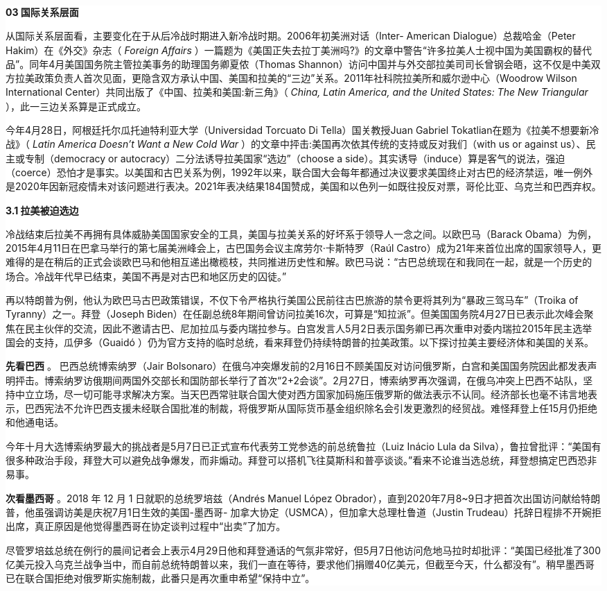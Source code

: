   

 **03 国际关系层面**

  

从国际关系层面看，主要变化在于从后冷战时期进入新冷战时期。2006年初美洲对话（Inter- American Dialogue）总裁哈金（Peter
Hakim）在《外交》杂志（ _Foreign Affairs_
）一篇题为《美国正失去拉丁美洲吗?》的文章中警告“许多拉美人士视中国为美国霸权的替代品”。同年4月美国国务院主管拉美事务的助理国务卿夏侬（Thomas
Shannon）访问中国并与外交部拉美司司长曾钢会晤，这不仅是中美双方拉美政策负责人首次见面，更隐含双方承认中国、美国和拉美的“三边”关系。2011年社科院拉美所和威尔逊中心（Woodrow
Wilson International Center）共同出版了《中国、拉美和美国:新三角》（ _China, Latin America, and
the United States: The New Triangular_ ），此一三边关系算是正式成立。

  

今年4月28日，阿根廷托尔瓜托迪特利亚大学（Universidad Torcuato Di Tella）国关教授Juan Gabriel
Tokatlian在题为《拉美不想要新冷战》（ _Latin America Doesn’t Want a New Cold War_
）的文章中抨击:美国再次依其传统的支持或反对我们（with us or against us）、民主或专制（democracy or
autocracy）二分法诱导拉美国家“选边”（choose a
side）。其实诱导（induce）算是客气的说法，强迫（coerce）恐怕才是事实。以美国和古巴关系为例，1992年以来，联合国大会每年都通过决议要求美国终止对古巴的经济禁运，唯一例外是2020年因新冠疫情未对该问题进行表决。2021年表决结果184国赞成，美国和以色列一如既往投反对票，哥伦比亚、乌克兰和巴西弃权。

  

 **3.1 拉美被迫选边**

  

冷战结束后拉美不再拥有具体威胁美国国家安全的工具，美国与拉美关系的好坏系于领导人一念之间。以欧巴马（Barack
Obama）为例，2015年4月11日在巴拿马举行的第七届美洲峰会上，古巴国务会议主席劳尔‧卡斯特罗（Raúl
Castro）成为21年来首位出席的国家领导人，更难得的是在稍后的正式会谈欧巴马和他相互递出橄榄枝，共同推进历史性和解。欧巴马说：“古巴总统现在和我同在一起，就是一个历史的场合。冷战年代早已结束，美国不再是对古巴和地区历史的囚徒。”

  

再以特朗普为例，他认为欧巴马古巴政策错误，不仅下令严格执行美国公民前往古巴旅游的禁令更将其列为“暴政三驾马车”（Troika of
Tyranny）之一。拜登（Joseph
Biden）在任副总统8年期间曾访问拉美16次，可算是“知拉派”。但美国国务院4月27日已表示此次峰会聚焦在民主伙伴的交流，因此不邀请古巴、尼加拉瓜与委内瑞拉参与。白宫发言人5月2日表示国务卿已再次重申对委内瑞拉2015年民主选举国会的支持，瓜伊多（Guaidó
）仍为官方支持的临时总统，看来拜登仍持续特朗普的拉美政策。以下探讨拉美主要经济体和美国的关系。

  

 **先看巴西** 。 巴西总统博索纳罗（Jair
Bolsonaro）在俄乌冲突爆发前的2月16日不顾美国反对访问俄罗斯，白宫和美国国务院因此都发表声明抨击。博索纳罗访俄期间两国外交部长和国防部长举行了首次“2+2会谈”。2月27日，博索纳罗再次强调，在俄乌冲突上巴西不站队，坚持中立立场，尽一切可能寻求解决方案。当天巴西常驻联合国大使对西方国家加码施压俄罗斯的做法表示不认同。经济部长也毫不讳言地表示，巴西宪法不允许巴西支援未经联合国批准的制裁，将俄罗斯从国际货币基金组织除名会引发更激烈的经贸战。难怪拜登上任15月仍拒绝和他通电话。

  

今年十月大选博索纳罗最大的挑战者是5月7日已正式宣布代表劳工党参选的前总统鲁拉（Luiz Inácio Lula da
Silva），鲁拉曾批评：“美国有很多种政治手段，拜登大可以避免战争爆发，而非煽动。拜登可以搭机飞往莫斯科和普亭谈谈。”看来不论谁当选总统，拜登想搞定巴西恐非易事。

  

 **次看墨西哥** 。2018 年 12 月 1 日就职的总统罗培兹（Andrés Manuel López
Obrador），直到2020年7月8~9日才把首次出国访问献给特朗普，他虽强调访美是庆祝7月1日生效的美国-墨西哥-
加拿大协定（USMCA），但加拿大总理杜鲁道（Justin Trudeau）托辞日程排不开婉拒出席，真正原因是他觉得墨西哥在协定谈判过程中“出卖”了加方。

  

尽管罗培兹总统在例行的晨间记者会上表示4月29日他和拜登通话的气氛非常好，但5月7日他访问危地马拉时却批评：“美国已经批准了300亿美元投入乌克兰战争当中，而自前总统特朗普以来，我们一直在等待，要求他们捐赠40亿美元，但截至今天，什么都没有”。稍早墨西哥已在联合国拒绝对俄罗斯实施制裁，此番只是再次重申希望“保持中立”。

  